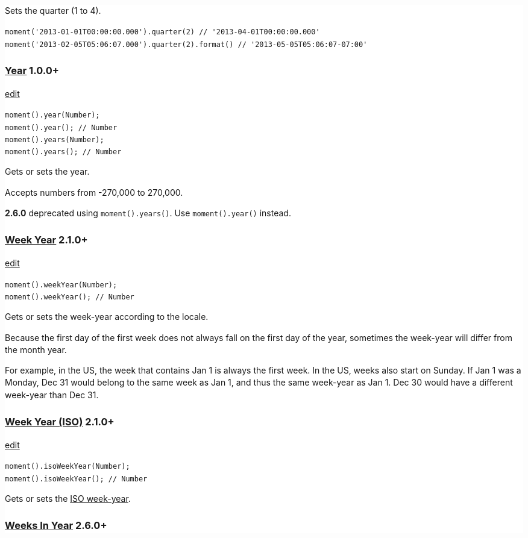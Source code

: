 Sets the quarter (1 to 4).

```
moment('2013-01-01T00:00:00.000').quarter(2) // '2013-04-01T00:00:00.000'
moment('2013-02-05T05:06:07.000').quarter(2).format() // '2013-05-05T05:06:07-07:00'
```

### [Year](https://momentjs.com/docs/#/get-set/year/) 1.0.0+

[edit](https://github.com/moment/momentjs.com/blob/master/docs/moment/02-get-set/14-year.md)

```
moment().year(Number);
moment().year(); // Number
moment().years(Number);
moment().years(); // Number
```

Gets or sets the year.

Accepts numbers from -270,000 to 270,000.

**2.6.0** deprecated using `moment().years()`. Use `moment().year()` instead.

### [Week Year](https://momentjs.com/docs/#/get-set/week-year/) 2.1.0+

[edit](https://github.com/moment/momentjs.com/blob/master/docs/moment/02-get-set/15-week-year.md)

```
moment().weekYear(Number);
moment().weekYear(); // Number
```

Gets or sets the week-year according to the locale.

Because the first day of the first week does not always fall on the first day of the year, sometimes the week-year will differ from the month year.

For example, in the US, the week that contains Jan 1 is always the first week. In the US, weeks also start on Sunday. If Jan 1 was a Monday, Dec 31 would belong to the same week as Jan 1, and thus the same week-year as Jan 1. Dec 30 would have a different week-year than Dec 31.

### [Week Year (ISO)](https://momentjs.com/docs/#/get-set/iso-week-year/) 2.1.0+

[edit](https://github.com/moment/momentjs.com/blob/master/docs/moment/02-get-set/16-iso-week-year.md)

```
moment().isoWeekYear(Number);
moment().isoWeekYear(); // Number
```

Gets or sets the [ISO week-year](https://en.wikipedia.org/wiki/ISO_week_date).

### [Weeks In Year](https://momentjs.com/docs/#/get-set/weeks-in-year/) 2.6.0+
